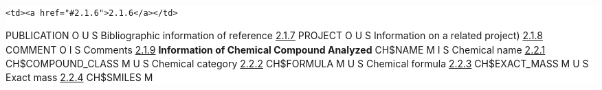     <td><a href="#2.1.6">2.1.6</a></td>
  </tr>
  <tr>
    <td>PUBLICATION</td>
    <td>O</td>
    <td>U</td>
    <td>S</td>
    <td>Bibliographic information of reference</td>
    <td><a href="#2.1.7">2.1.7</a></td>
  </tr>
    <tr>
    <td>PROJECT</td>
    <td>O</td>
    <td>U</td>
    <td>S</td>
    <td>Information on a related project)</td>
    <td><a href="#2.1.8">2.1.8</a></td>
  </tr>
  <tr>
    <td>COMMENT</td>
    <td>O</td>
    <td>I</td>
    <td>S</td>
    <td>Comments</td>
    <td><a href="#2.1.9">2.1.9</a></td>
  </tr>
  <tr>
    <td colspan="6"><b>Information of Chemical Compound Analyzed</b></td>
  </tr>
  <tr>
    <td>CH$NAME</td>
    <td>M</td>
    <td>I</td>
    <td>S</td>
    <td>Chemical name</td>
    <td><a href="#2.2.1">2.2.1</a></td>
  </tr>
  <tr>
    <td>CH$COMPOUND_CLASS</td>
    <td>M</td>
    <td>U</td>
    <td>S</td>
    <td>Chemical category</td>
    <td><a href="#2.2.2">2.2.2</a></td>
  </tr>
  <tr>
    <td>CH$FORMULA</td>
    <td>M</td>
    <td>U</td>
    <td>S</td>
    <td>Chemical formula</td>
    <td><a href="#2.2.3">2.2.3</a></td>
  </tr>
  <tr>
    <td>CH$EXACT_MASS</td>
    <td>M</td>
    <td>U</td>
    <td>S</td>
    <td>Exact mass</td>
    <td><a href="#2.2.4">2.2.4</a></td>
  </tr>
  <tr>
    <td>CH$SMILES</td>
    <td>M</td>